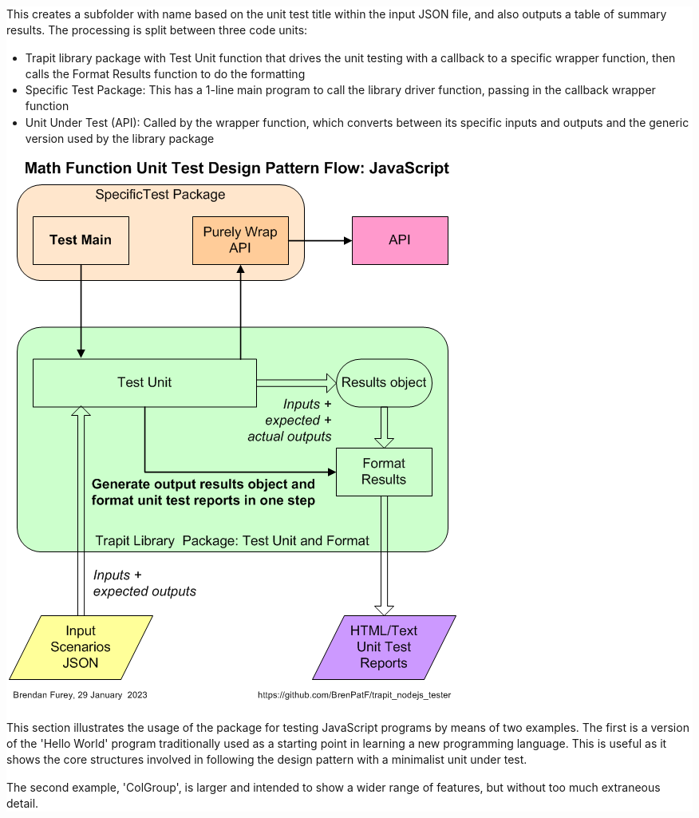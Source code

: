 This creates a subfolder with name based on the unit test title within the input JSON file, and also outputs a table of summary results. The processing is split between three code units:
- Trapit library package with Test Unit function that drives the unit testing with a callback to a specific wrapper function, then calls the Format Results function to do the formatting
- Specific Test Package: This has a 1-line main program to call the library driver function, passing in the callback wrapper function
- Unit Under Test (API): Called by the wrapper function, which converts between its specific inputs and outputs and the generic version used by the library package

<img src="png/PFD-JS.png">

This section illustrates the usage of the package for testing JavaScript programs by means of two examples. The first is a version of the 'Hello World' program traditionally used as a starting point in learning a new programming language. This is useful as it shows the core structures involved in following the design pattern with a minimalist unit under test.

The second example, 'ColGroup', is larger and intended to show a wider range of features, but without too much extraneous detail.
